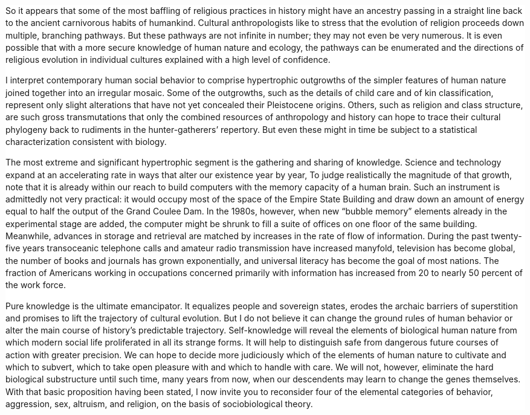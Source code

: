 So it appears that some of the most baffling of religious practices in history might have an ancestry passing in a straight line back to the ancient carnivorous habits of humankind. Cultural anthropologists like to stress that the evolution of religion proceeds down multiple, branching pathways. But these pathways are not infinite in number; they may not even be very numerous. It is even possible that with a more secure knowledge of human nature and ecology, the pathways can be enumerated and the directions of religious evolution in individual cultures explained with a high level of confidence.

I interpret contemporary human social behavior to comprise hypertrophic outgrowths of the simpler features of human nature joined together into an irregular mosaic. Some of the outgrowths, such as the details of child care and of kin classification, represent only slight alterations that have not yet concealed their Pleistocene origins. Others, such as religion and class structure, are such gross transmutations that only the combined resources of anthropology and history can hope to trace their cultural phylogeny back to 
rudiments in the hunter-gatherers’ repertory. But even these might in time be subject to a statistical characterization consistent with biology.

The most extreme and significant hypertrophic segment is the gathering and sharing of knowledge. Science and technology expand at an accelerating rate in ways that alter our existence year by year, To judge realistically the magnitude of that growth, note that it is already within our reach to build computers with the memory capacity of a human brain. Such an instrument is admittedly not very practical: it would occupy most of the space of the Empire State Building and draw down an amount of energy equal to half the output of the Grand Coulee Dam. In the 1980s, however, when new “bubble memory” elements already in the experimental stage are added, the computer might be shrunk to fill a suite of offices on one floor of the same building. Meanwhile, advances in storage and retrieval are matched by increases in the rate of flow of information. During the past twenty-five years transoceanic telephone calls and amateur radio transmission have increased manyfold, television has become global, the number of books and journals has grown exponentially, and universal literacy has become the goal of most nations. The fraction of Americans working in occupations concerned primarily with information has increased from 20 to nearly 50 percent of the work force.

Pure knowledge is the ultimate emancipator. It equalizes people and sovereign states, erodes the archaic barriers of superstition and promises to lift the trajectory of cultural evolution. But I do not believe it can change the ground rules of human behavior or alter the main course of history’s predictable trajectory. Self-knowledge will reveal the elements of biological human nature from which modern social life proliferated in all its strange forms. It will help to distinguish safe from dangerous future courses of action with greater precision. We can hope to decide more judiciously which of the
elements of human nature to cultivate and which to subvert, which to take open pleasure with and which to handle with care. We will not, however, eliminate the hard biological substructure until such time, many years from now, when our descendents may learn to change the genes themselves. With that basic proposition having been stated, I now invite you to reconsider four of the elemental categories of behavior, aggression, sex, altruism, and religion, on the basis of sociobiological theory.

